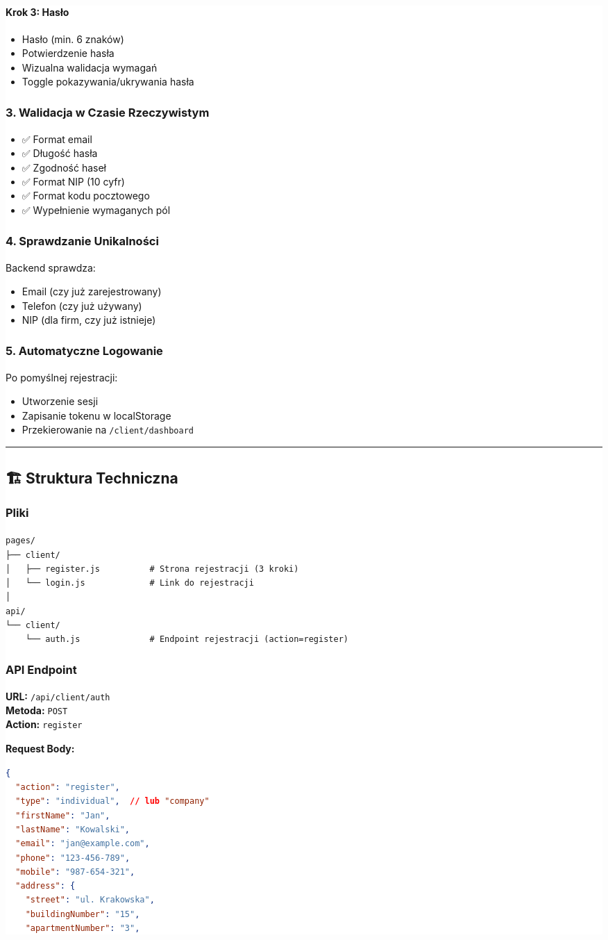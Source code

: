 #### **Krok 3: Hasło**
- Hasło (min. 6 znaków)
- Potwierdzenie hasła
- Wizualna walidacja wymagań
- Toggle pokazywania/ukrywania hasła

### **3. Walidacja w Czasie Rzeczywistym**
- ✅ Format email
- ✅ Długość hasła
- ✅ Zgodność haseł
- ✅ Format NIP (10 cyfr)
- ✅ Format kodu pocztowego
- ✅ Wypełnienie wymaganych pól

### **4. Sprawdzanie Unikalności**
Backend sprawdza:
- Email (czy już zarejestrowany)
- Telefon (czy już używany)
- NIP (dla firm, czy już istnieje)

### **5. Automatyczne Logowanie**
Po pomyślnej rejestracji:
- Utworzenie sesji
- Zapisanie tokenu w localStorage
- Przekierowanie na `/client/dashboard`

---

## 🏗️ Struktura Techniczna

### **Pliki**

```
pages/
├── client/
│   ├── register.js          # Strona rejestracji (3 kroki)
│   └── login.js             # Link do rejestracji
│
api/
└── client/
    └── auth.js              # Endpoint rejestracji (action=register)
```

### **API Endpoint**

**URL:** `/api/client/auth`  
**Metoda:** `POST`  
**Action:** `register`

**Request Body:**
```json
{
  "action": "register",
  "type": "individual",  // lub "company"
  "firstName": "Jan",
  "lastName": "Kowalski",
  "email": "jan@example.com",
  "phone": "123-456-789",
  "mobile": "987-654-321",
  "address": {
    "street": "ul. Krakowska",
    "buildingNumber": "15",
    "apartmentNumber": "3",
```
